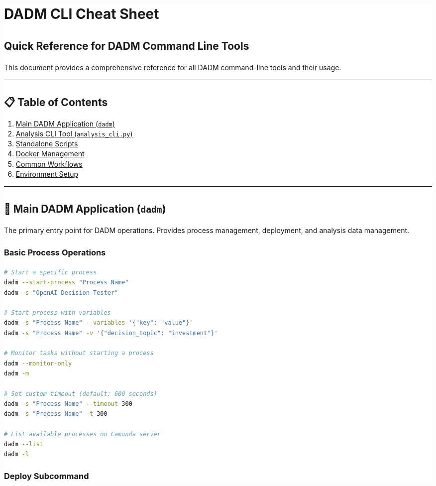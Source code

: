 # DADM CLI Cheat Sheet

## Quick Reference for DADM Command Line Tools

This document provides a comprehensive reference for all DADM command-line tools and their usage.

---

## 📋 Table of Contents

1. [Main DADM Application (`dadm`)](#main-dadm-application-dadm)
2. [Analysis CLI Tool (`analysis_cli.py`)](#analysis-cli-tool-analysis_clipy)
3. [Standalone Scripts](#standalone-scripts)
4. [Docker Management](#docker-management)
5. [Common Workflows](#common-workflows)
6. [Environment Setup](#environment-setup)

---

## 🚀 Main DADM Application (`dadm`)

The primary entry point for DADM operations. Provides process management, deployment, and analysis data management.

### Basic Process Operations

```bash
# Start a specific process
dadm --start-process "Process Name" 
dadm -s "OpenAI Decision Tester"

# Start process with variables
dadm -s "Process Name" --variables '{"key": "value"}'
dadm -s "Process Name" -v '{"decision_topic": "investment"}'

# Monitor tasks without starting a process
dadm --monitor-only
dadm -m

# Set custom timeout (default: 600 seconds)
dadm -s "Process Name" --timeout 300
dadm -s "Process Name" -t 300

# List available processes on Camunda server
dadm --list
dadm -l
```

### Deploy Subcommand
